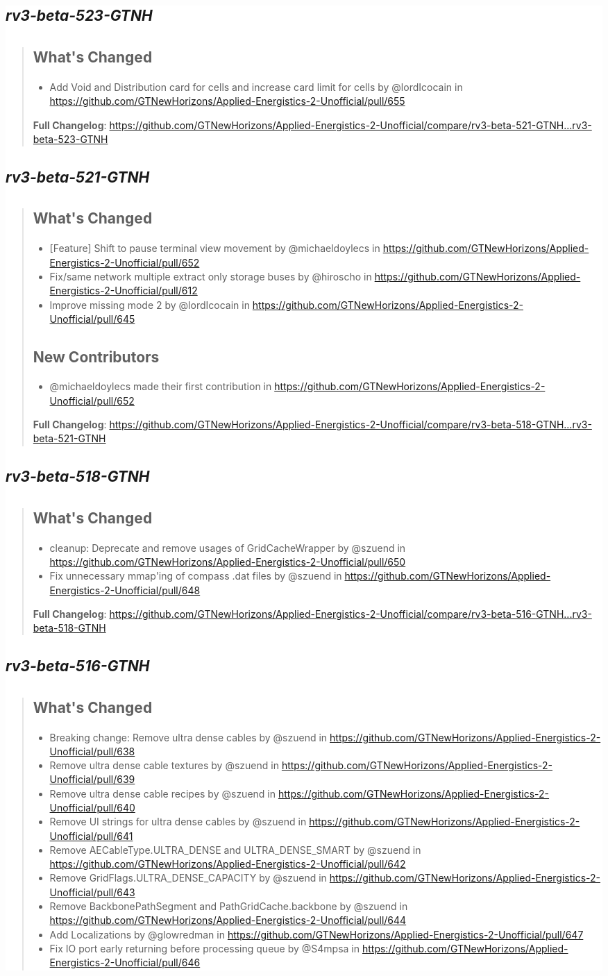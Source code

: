 ## *rv3-beta-523-GTNH*
>## What's Changed
>* Add Void and Distribution card for cells and increase card limit for cells by @lordIcocain in https://github.com/GTNewHorizons/Applied-Energistics-2-Unofficial/pull/655
>
>
>**Full Changelog**: https://github.com/GTNewHorizons/Applied-Energistics-2-Unofficial/compare/rv3-beta-521-GTNH...rv3-beta-523-GTNH
>

## *rv3-beta-521-GTNH*
>## What's Changed
>* [Feature] Shift to pause terminal view movement by @michaeldoylecs in https://github.com/GTNewHorizons/Applied-Energistics-2-Unofficial/pull/652
>* Fix/same network multiple extract only storage buses by @hiroscho in https://github.com/GTNewHorizons/Applied-Energistics-2-Unofficial/pull/612
>* Improve missing mode 2 by @lordIcocain in https://github.com/GTNewHorizons/Applied-Energistics-2-Unofficial/pull/645
>
>## New Contributors
>* @michaeldoylecs made their first contribution in https://github.com/GTNewHorizons/Applied-Energistics-2-Unofficial/pull/652
>
>**Full Changelog**: https://github.com/GTNewHorizons/Applied-Energistics-2-Unofficial/compare/rv3-beta-518-GTNH...rv3-beta-521-GTNH
>

## *rv3-beta-518-GTNH*
>## What's Changed
>* cleanup: Deprecate and remove usages of GridCacheWrapper by @szuend in https://github.com/GTNewHorizons/Applied-Energistics-2-Unofficial/pull/650
>* Fix unnecessary mmap'ing of compass .dat files by @szuend in https://github.com/GTNewHorizons/Applied-Energistics-2-Unofficial/pull/648
>
>
>**Full Changelog**: https://github.com/GTNewHorizons/Applied-Energistics-2-Unofficial/compare/rv3-beta-516-GTNH...rv3-beta-518-GTNH
>

## *rv3-beta-516-GTNH*
>## What's Changed
>* Breaking change: Remove ultra dense cables by @szuend in https://github.com/GTNewHorizons/Applied-Energistics-2-Unofficial/pull/638
>* Remove ultra dense cable textures by @szuend in https://github.com/GTNewHorizons/Applied-Energistics-2-Unofficial/pull/639
>* Remove ultra dense cable recipes by @szuend in https://github.com/GTNewHorizons/Applied-Energistics-2-Unofficial/pull/640
>* Remove UI strings for ultra dense cables by @szuend in https://github.com/GTNewHorizons/Applied-Energistics-2-Unofficial/pull/641
>* Remove AECableType.ULTRA_DENSE and ULTRA_DENSE_SMART by @szuend in https://github.com/GTNewHorizons/Applied-Energistics-2-Unofficial/pull/642
>* Remove GridFlags.ULTRA_DENSE_CAPACITY by @szuend in https://github.com/GTNewHorizons/Applied-Energistics-2-Unofficial/pull/643
>* Remove BackbonePathSegment and PathGridCache.backbone by @szuend in https://github.com/GTNewHorizons/Applied-Energistics-2-Unofficial/pull/644
>* Add Localizations by @glowredman in https://github.com/GTNewHorizons/Applied-Energistics-2-Unofficial/pull/647
>* Fix IO port early returning before processing queue by @S4mpsa in https://github.com/GTNewHorizons/Applied-Energistics-2-Unofficial/pull/646
>
